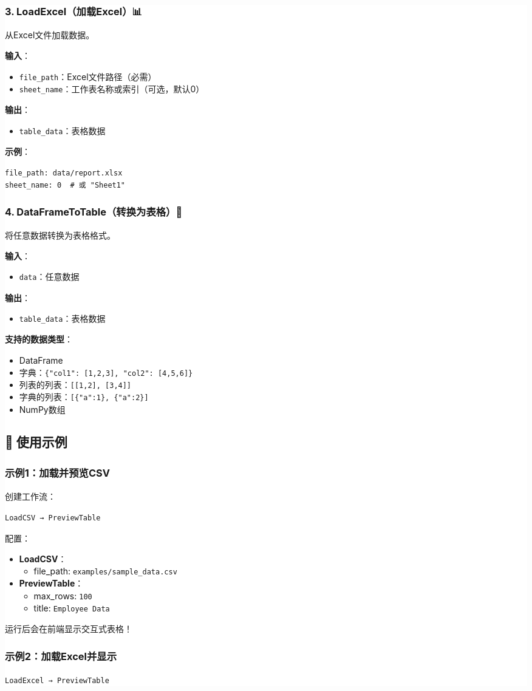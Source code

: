 ### 3. LoadExcel（加载Excel）📊

从Excel文件加载数据。

**输入**：
- `file_path`：Excel文件路径（必需）
- `sheet_name`：工作表名称或索引（可选，默认0）

**输出**：
- `table_data`：表格数据

**示例**：
```
file_path: data/report.xlsx
sheet_name: 0  # 或 "Sheet1"
```

### 4. DataFrameToTable（转换为表格）🔄

将任意数据转换为表格格式。

**输入**：
- `data`：任意数据

**输出**：
- `table_data`：表格数据

**支持的数据类型**：
- DataFrame
- 字典：`{"col1": [1,2,3], "col2": [4,5,6]}`
- 列表的列表：`[[1,2], [3,4]]`
- 字典的列表：`[{"a":1}, {"a":2}]`
- NumPy数组

## 🚀 使用示例

### 示例1：加载并预览CSV

创建工作流：
```
LoadCSV → PreviewTable
```

配置：
- **LoadCSV**：
  - file_path: `examples/sample_data.csv`
- **PreviewTable**：
  - max_rows: `100`
  - title: `Employee Data`

运行后会在前端显示交互式表格！

### 示例2：加载Excel并显示

```
LoadExcel → PreviewTable
```
